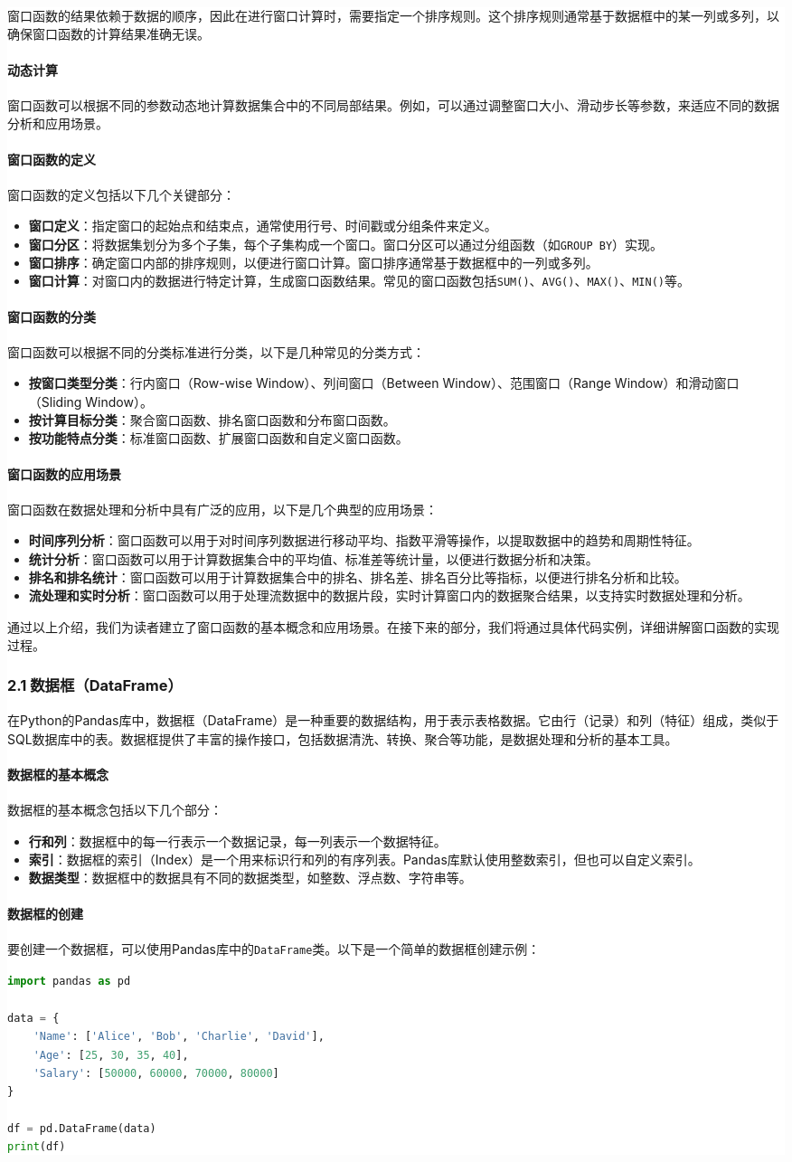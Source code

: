 窗口函数的结果依赖于数据的顺序，因此在进行窗口计算时，需要指定一个排序规则。这个排序规则通常基于数据框中的某一列或多列，以确保窗口函数的计算结果准确无误。

#### 动态计算

窗口函数可以根据不同的参数动态地计算数据集合中的不同局部结果。例如，可以通过调整窗口大小、滑动步长等参数，来适应不同的数据分析和应用场景。

#### 窗口函数的定义

窗口函数的定义包括以下几个关键部分：

- **窗口定义**：指定窗口的起始点和结束点，通常使用行号、时间戳或分组条件来定义。
- **窗口分区**：将数据集划分为多个子集，每个子集构成一个窗口。窗口分区可以通过分组函数（如`GROUP BY`）实现。
- **窗口排序**：确定窗口内部的排序规则，以便进行窗口计算。窗口排序通常基于数据框中的一列或多列。
- **窗口计算**：对窗口内的数据进行特定计算，生成窗口函数结果。常见的窗口函数包括`SUM()`、`AVG()`、`MAX()`、`MIN()`等。

#### 窗口函数的分类

窗口函数可以根据不同的分类标准进行分类，以下是几种常见的分类方式：

- **按窗口类型分类**：行内窗口（Row-wise Window）、列间窗口（Between Window）、范围窗口（Range Window）和滑动窗口（Sliding Window）。
- **按计算目标分类**：聚合窗口函数、排名窗口函数和分布窗口函数。
- **按功能特点分类**：标准窗口函数、扩展窗口函数和自定义窗口函数。

#### 窗口函数的应用场景

窗口函数在数据处理和分析中具有广泛的应用，以下是几个典型的应用场景：

- **时间序列分析**：窗口函数可以用于对时间序列数据进行移动平均、指数平滑等操作，以提取数据中的趋势和周期性特征。
- **统计分析**：窗口函数可以用于计算数据集合中的平均值、标准差等统计量，以便进行数据分析和决策。
- **排名和排名统计**：窗口函数可以用于计算数据集合中的排名、排名差、排名百分比等指标，以便进行排名分析和比较。
- **流处理和实时分析**：窗口函数可以用于处理流数据中的数据片段，实时计算窗口内的数据聚合结果，以支持实时数据处理和分析。

通过以上介绍，我们为读者建立了窗口函数的基本概念和应用场景。在接下来的部分，我们将通过具体代码实例，详细讲解窗口函数的实现过程。

### 2.1 数据框（DataFrame）

在Python的Pandas库中，数据框（DataFrame）是一种重要的数据结构，用于表示表格数据。它由行（记录）和列（特征）组成，类似于SQL数据库中的表。数据框提供了丰富的操作接口，包括数据清洗、转换、聚合等功能，是数据处理和分析的基本工具。

#### 数据框的基本概念

数据框的基本概念包括以下几个部分：

- **行和列**：数据框中的每一行表示一个数据记录，每一列表示一个数据特征。
- **索引**：数据框的索引（Index）是一个用来标识行和列的有序列表。Pandas库默认使用整数索引，但也可以自定义索引。
- **数据类型**：数据框中的数据具有不同的数据类型，如整数、浮点数、字符串等。

#### 数据框的创建

要创建一个数据框，可以使用Pandas库中的`DataFrame`类。以下是一个简单的数据框创建示例：

```python
import pandas as pd

data = {
    'Name': ['Alice', 'Bob', 'Charlie', 'David'],
    'Age': [25, 30, 35, 40],
    'Salary': [50000, 60000, 70000, 80000]
}

df = pd.DataFrame(data)
print(df)
```
